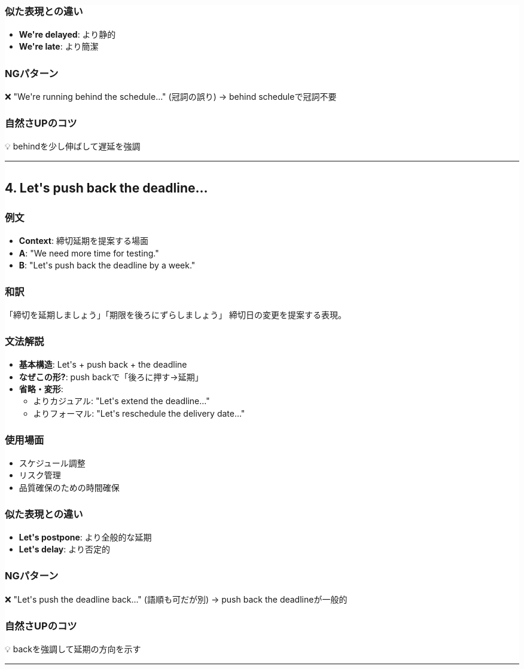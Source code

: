 ### 似た表現との違い
- **We're delayed**: より静的
- **We're late**: より簡潔

### NGパターン
❌ "We're running behind the schedule..." (冠詞の誤り)
→ behind scheduleで冠詞不要

### 自然さUPのコツ
💡 behindを少し伸ばして遅延を強調

---

## 4. Let's push back the deadline...

### 例文
- **Context**: 締切延期を提案する場面
- **A**: "We need more time for testing."
- **B**: "Let's push back the deadline by a week."

### 和訳
「締切を延期しましょう」「期限を後ろにずらしましょう」
締切日の変更を提案する表現。

### 文法解説
- **基本構造**: Let's + push back + the deadline
- **なぜこの形?**: push backで「後ろに押す→延期」
- **省略・変形**:
  - よりカジュアル: "Let's extend the deadline..."
  - よりフォーマル: "Let's reschedule the delivery date..."

### 使用場面
- スケジュール調整
- リスク管理
- 品質確保のための時間確保

### 似た表現との違い
- **Let's postpone**: より全般的な延期
- **Let's delay**: より否定的

### NGパターン
❌ "Let's push the deadline back..." (語順も可だが別)
→ push back the deadlineが一般的

### 自然さUPのコツ
💡 backを強調して延期の方向を示す

---
